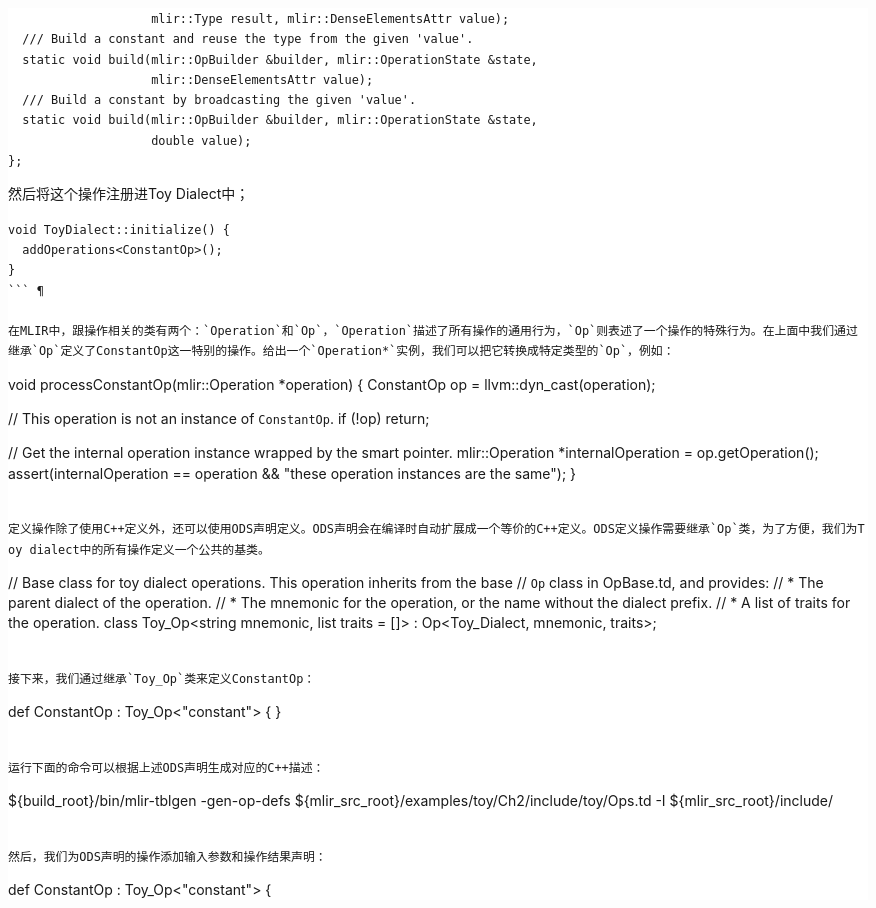 ```
                    mlir::Type result, mlir::DenseElementsAttr value);
  /// Build a constant and reuse the type from the given 'value'.
  static void build(mlir::OpBuilder &builder, mlir::OperationState &state,
                    mlir::DenseElementsAttr value);
  /// Build a constant by broadcasting the given 'value'.
  static void build(mlir::OpBuilder &builder, mlir::OperationState &state,
                    double value);
};
```

然后将这个操作注册进Toy Dialect中；

```
void ToyDialect::initialize() {
  addOperations<ConstantOp>();
}
``` ¶

在MLIR中，跟操作相关的类有两个：`Operation`和`Op`，`Operation`描述了所有操作的通用行为，`Op`则表述了一个操作的特殊行为。在上面中我们通过继承`Op`定义了ConstantOp这一特别的操作。给出一个`Operation*`实例，我们可以把它转换成特定类型的`Op`，例如：

```
void processConstantOp(mlir::Operation *operation) {
  ConstantOp op = llvm::dyn_cast<ConstantOp>(operation);

  // This operation is not an instance of `ConstantOp`.
  if (!op)
    return;

  // Get the internal operation instance wrapped by the smart pointer.
  mlir::Operation *internalOperation = op.getOperation();
  assert(internalOperation == operation &&
         "these operation instances are the same");
}
```

定义操作除了使用C++定义外，还可以使用ODS声明定义。ODS声明会在编译时自动扩展成一个等价的C++定义。ODS定义操作需要继承`Op`类，为了方便，我们为Toy dialect中的所有操作定义一个公共的基类。

```
// Base class for toy dialect operations. This operation inherits from the base
// `Op` class in OpBase.td, and provides:
//   * The parent dialect of the operation.
//   * The mnemonic for the operation, or the name without the dialect prefix.
//   * A list of traits for the operation.
class Toy_Op<string mnemonic, list<Trait> traits = []> :
    Op<Toy_Dialect, mnemonic, traits>;
```

接下来，我们通过继承`Toy_Op`类来定义ConstantOp：

```
def ConstantOp : Toy_Op<"constant"> {
}
```

运行下面的命令可以根据上述ODS声明生成对应的C++描述：

```
${build_root}/bin/mlir-tblgen -gen-op-defs ${mlir_src_root}/examples/toy/Ch2/include/toy/Ops.td -I ${mlir_src_root}/include/
```

然后，我们为ODS声明的操作添加输入参数和操作结果声明：

```
def ConstantOp : Toy_Op<"constant"> {